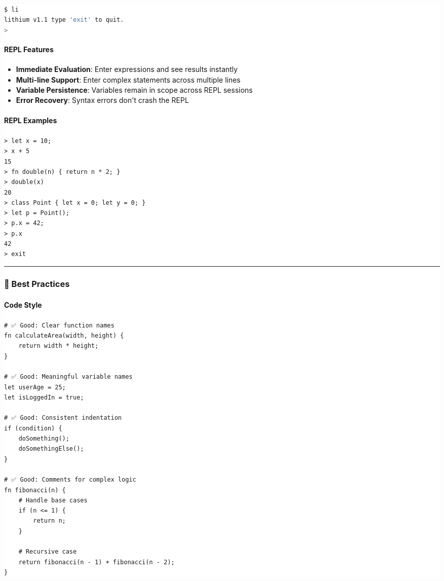 ```bash
$ li
lithium v1.1 type 'exit' to quit.
>
```

#### **REPL Features**

- **Immediate Evaluation**: Enter expressions and see results instantly
- **Multi-line Support**: Enter complex statements across multiple lines
- **Variable Persistence**: Variables remain in scope across REPL sessions
- **Error Recovery**: Syntax errors don't crash the REPL

#### **REPL Examples**

```lithium
> let x = 10;
> x + 5
15
> fn double(n) { return n * 2; }
> double(x)
20
> class Point { let x = 0; let y = 0; }
> let p = Point();
> p.x = 42;
> p.x
42
> exit
```

---

<div class="section-header">

### 🔧 Best Practices

</div>

#### **Code Style**

```lithium
# ✅ Good: Clear function names
fn calculateArea(width, height) {
    return width * height;
}

# ✅ Good: Meaningful variable names
let userAge = 25;
let isLoggedIn = true;

# ✅ Good: Consistent indentation
if (condition) {
    doSomething();
    doSomethingElse();
}

# ✅ Good: Comments for complex logic
fn fibonacci(n) {
    # Handle base cases
    if (n <= 1) {
        return n;
    }
    
    # Recursive case
    return fibonacci(n - 1) + fibonacci(n - 2);
}
```

